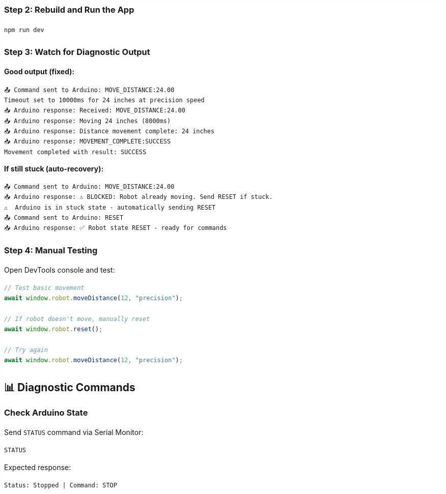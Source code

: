 ### Step 2: Rebuild and Run the App

```bash
npm run dev
```

### Step 3: Watch for Diagnostic Output

**Good output (fixed):**
```
📤 Command sent to Arduino: MOVE_DISTANCE:24.00
Timeout set to 10000ms for 24 inches at precision speed
📥 Arduino response: Received: MOVE_DISTANCE:24.00
📥 Arduino response: Moving 24 inches (8000ms)
📥 Arduino response: Distance movement complete: 24 inches
📥 Arduino response: MOVEMENT_COMPLETE:SUCCESS
Movement completed with result: SUCCESS
```

**If still stuck (auto-recovery):**
```
📤 Command sent to Arduino: MOVE_DISTANCE:24.00
📥 Arduino response: ⚠️ BLOCKED: Robot already moving. Send RESET if stuck.
⚠️  Arduino is in stuck state - automatically sending RESET
📤 Command sent to Arduino: RESET
📥 Arduino response: ✅ Robot state RESET - ready for commands
```

### Step 4: Manual Testing

Open DevTools console and test:

```javascript
// Test basic movement
await window.robot.moveDistance(12, "precision");

// If robot doesn't move, manually reset
await window.robot.reset();

// Try again
await window.robot.moveDistance(12, "precision");
```

## 📊 Diagnostic Commands

### Check Arduino State

Send `STATUS` command via Serial Monitor:
```
STATUS
```

Expected response:
```
Status: Stopped | Command: STOP
```
